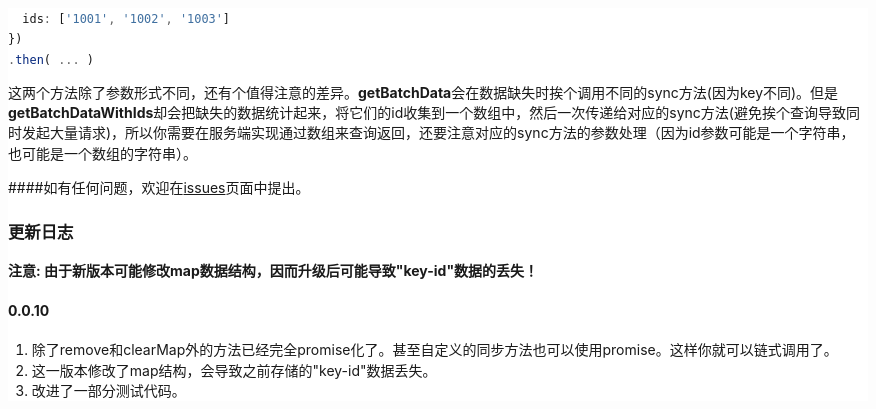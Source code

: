 ```javascript
  ids: ['1001', '1002', '1003']
})
.then( ... )
```
  
这两个方法除了参数形式不同，还有个值得注意的差异。**getBatchData**会在数据缺失时挨个调用不同的sync方法(因为key不同)。但是**getBatchDataWithIds**却会把缺失的数据统计起来，将它们的id收集到一个数组中，然后一次传递给对应的sync方法(避免挨个查询导致同时发起大量请求)，所以你需要在服务端实现通过数组来查询返回，还要注意对应的sync方法的参数处理（因为id参数可能是一个字符串，也可能是一个数组的字符串）。

####如有任何问题，欢迎在[issues](https://github.com/sunnylqm/react-native-storage/issues)页面中提出。


### 更新日志
__注意: 由于新版本可能修改map数据结构，因而升级后可能导致"key-id"数据的丢失！__

#### 0.0.10  
1. 除了remove和clearMap外的方法已经完全promise化了。甚至自定义的同步方法也可以使用promise。这样你就可以链式调用了。
2. 这一版本修改了map结构，会导致之前存储的"key-id"数据丢失。
3. 改进了一部分测试代码。